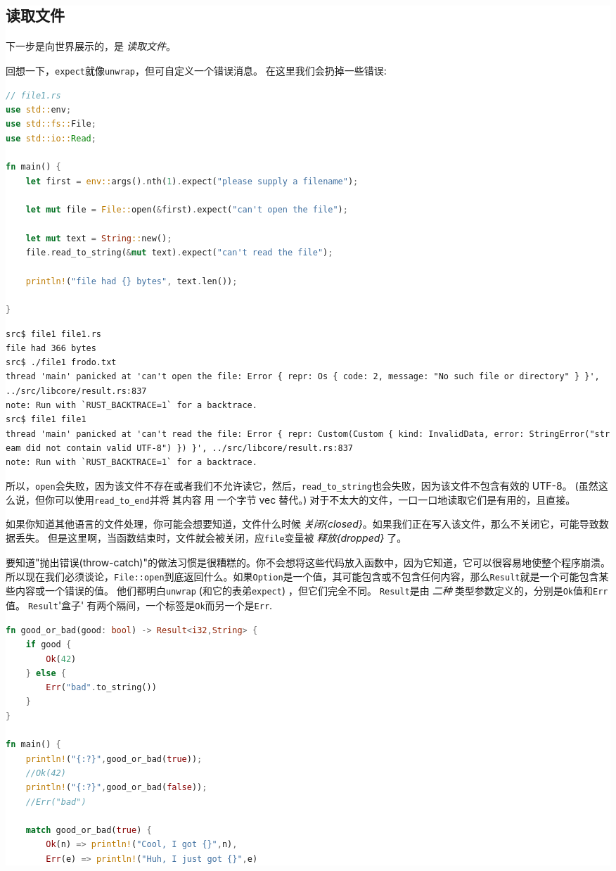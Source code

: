## 读取文件

下一步是向世界展示的，是 _读取文件_。

回想一下，`expect`就像`unwrap`，但可自定义一个错误消息。
在这里我们会扔掉一些错误:

```rust
// file1.rs
use std::env;
use std::fs::File;
use std::io::Read;

fn main() {
    let first = env::args().nth(1).expect("please supply a filename");

    let mut file = File::open(&first).expect("can't open the file");

    let mut text = String::new();
    file.read_to_string(&mut text).expect("can't read the file");

    println!("file had {} bytes", text.len());

}
```

```
src$ file1 file1.rs
file had 366 bytes
src$ ./file1 frodo.txt
thread 'main' panicked at 'can't open the file: Error { repr: Os { code: 2, message: "No such file or directory" } }', ../src/libcore/result.rs:837
note: Run with `RUST_BACKTRACE=1` for a backtrace.
src$ file1 file1
thread 'main' panicked at 'can't read the file: Error { repr: Custom(Custom { kind: InvalidData, error: StringError("stream did not contain valid UTF-8") }) }', ../src/libcore/result.rs:837
note: Run with `RUST_BACKTRACE=1` for a backtrace.
```

所以，`open`会失败，因为该文件不存在或者我们不允许读它，然后，`read_to_string`也会失败，因为该文件不包含有效的 UTF-8。 (虽然这么说，但你可以使用`read_to_end`并将 其内容 用 一个字节 vec 替代。) 对于不太大的文件，一口一口地读取它们是有用的，且直接。

如果你知道其他语言的文件处理，你可能会想要知道，文件什么时候 _关闭{closed}_。如果我们正在写入该文件，那么不关闭它，可能导致数据丢失。 但是这里啊，当函数结束时，文件就会被关闭，应`file`变量被 _释放{dropped}_ 了。

要知道"抛出错误(throw-catch)"的做法习惯是很糟糕的。你不会想将这些代码放入函数中，因为它知道，它可以很容易地使整个程序崩溃。 所以现在我们必须谈论，`File::open`到底返回什么。如果`Option`是一个值，其可能包含或不包含任何内容，那么`Result`就是一个可能包含某些内容或一个错误的值。 他们都明白`unwrap` (和它的表弟`expect`) ，但它们完全不同。 `Result`是由 _二种_ 类型参数定义的，分别是`Ok`值和`Err`值。 `Result`'盒子' 有两个隔间，一个标签是`Ok`而另一个是`Err`.

```rust
fn good_or_bad(good: bool) -> Result<i32,String> {
    if good {
        Ok(42)
    } else {
        Err("bad".to_string())
    }
}

fn main() {
    println!("{:?}",good_or_bad(true));
    //Ok(42)
    println!("{:?}",good_or_bad(false));
    //Err("bad")

    match good_or_bad(true) {
        Ok(n) => println!("Cool, I got {}",n),
        Err(e) => println!("Huh, I just got {}",e)
```